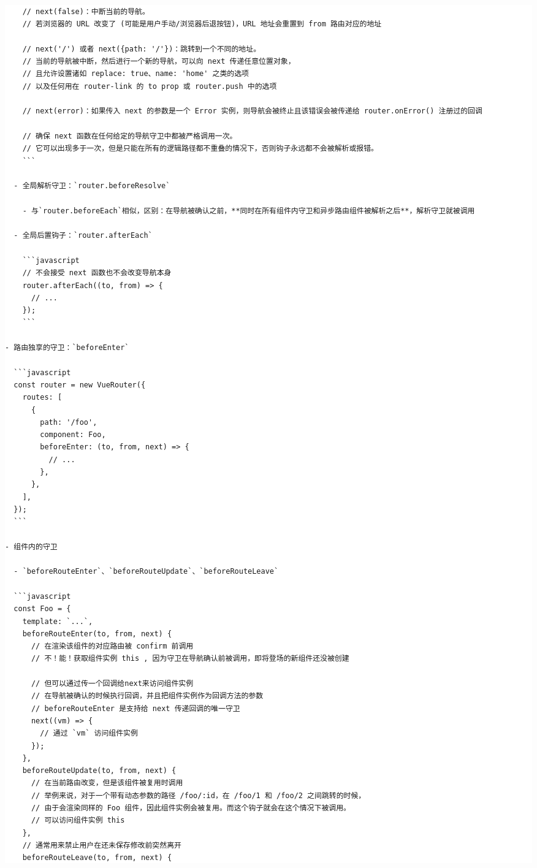         // next(false)：中断当前的导航。
        // 若浏览器的 URL 改变了 (可能是用户手动/浏览器后退按钮)，URL 地址会重置到 from 路由对应的地址

        // next('/') 或者 next({path: '/'})：跳转到一个不同的地址。
        // 当前的导航被中断，然后进行一个新的导航，可以向 next 传递任意位置对象，
        // 且允许设置诸如 replace: true、name: 'home' 之类的选项
        // 以及任何用在 router-link 的 to prop 或 router.push 中的选项

        // next(error)：如果传入 next 的参数是一个 Error 实例，则导航会被终止且该错误会被传递给 router.onError() 注册过的回调

        // 确保 next 函数在任何给定的导航守卫中都被严格调用一次。
        // 它可以出现多于一次，但是只能在所有的逻辑路径都不重叠的情况下，否则钩子永远都不会被解析或报错。
        ```

      - 全局解析守卫：`router.beforeResolve`

        - 与`router.beforeEach`相似，区别：在导航被确认之前，**同时在所有组件内守卫和异步路由组件被解析之后**，解析守卫就被调用

      - 全局后置钩子：`router.afterEach`

        ```javascript
        // 不会接受 next 函数也不会改变导航本身
        router.afterEach((to, from) => {
          // ...
        });
        ```

    - 路由独享的守卫：`beforeEnter`

      ```javascript
      const router = new VueRouter({
        routes: [
          {
            path: '/foo',
            component: Foo,
            beforeEnter: (to, from, next) => {
              // ...
            },
          },
        ],
      });
      ```

    - 组件内的守卫

      - `beforeRouteEnter`、`beforeRouteUpdate`、`beforeRouteLeave`

      ```javascript
      const Foo = {
        template: `...`,
        beforeRouteEnter(to, from, next) {
          // 在渲染该组件的对应路由被 confirm 前调用
          // 不！能！获取组件实例 this , 因为守卫在导航确认前被调用，即将登场的新组件还没被创建

          // 但可以通过传一个回调给next来访问组件实例
          // 在导航被确认的时候执行回调，并且把组件实例作为回调方法的参数
          // beforeRouteEnter 是支持给 next 传递回调的唯一守卫
          next((vm) => {
            // 通过 `vm` 访问组件实例
          });
        },
        beforeRouteUpdate(to, from, next) {
          // 在当前路由改变，但是该组件被复用时调用
          // 举例来说，对于一个带有动态参数的路径 /foo/:id，在 /foo/1 和 /foo/2 之间跳转的时候，
          // 由于会渲染同样的 Foo 组件，因此组件实例会被复用。而这个钩子就会在这个情况下被调用。
          // 可以访问组件实例 this
        },
        // 通常用来禁止用户在还未保存修改前突然离开
        beforeRouteLeave(to, from, next) {